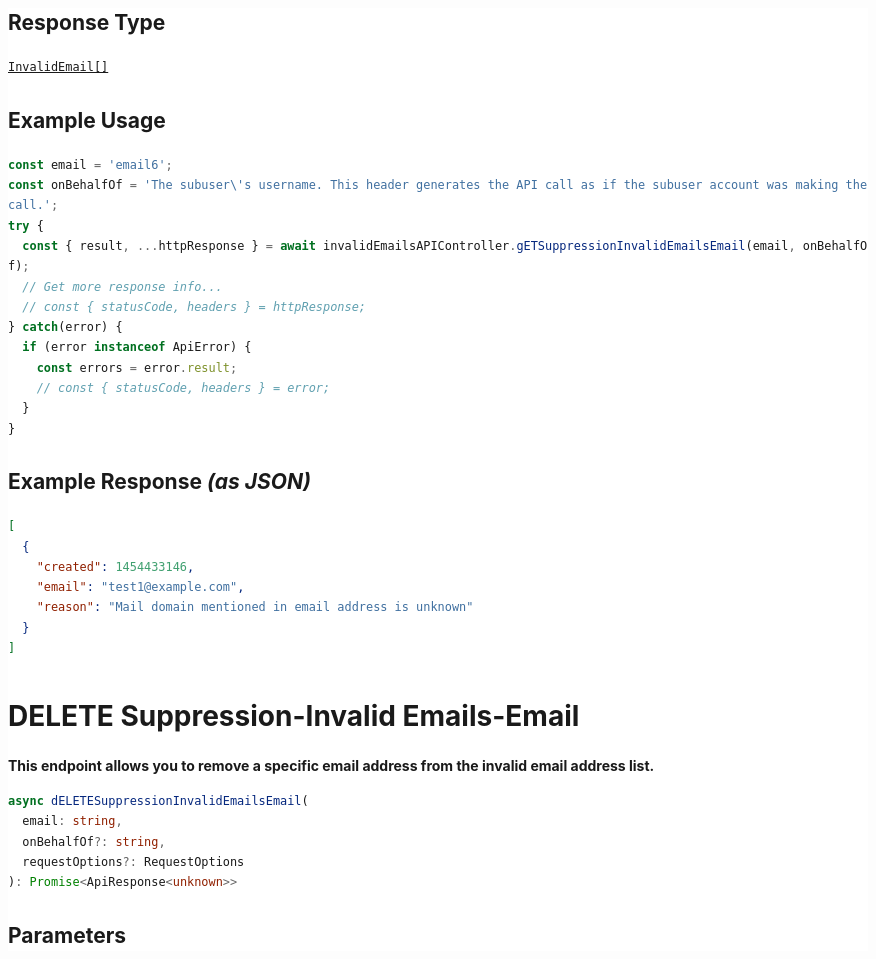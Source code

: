 ## Response Type

[`InvalidEmail[]`](../../doc/models/invalid-email.md)

## Example Usage

```ts
const email = 'email6';
const onBehalfOf = 'The subuser\'s username. This header generates the API call as if the subuser account was making the call.';
try {
  const { result, ...httpResponse } = await invalidEmailsAPIController.gETSuppressionInvalidEmailsEmail(email, onBehalfOf);
  // Get more response info...
  // const { statusCode, headers } = httpResponse;
} catch(error) {
  if (error instanceof ApiError) {
    const errors = error.result;
    // const { statusCode, headers } = error;
  }
}
```

## Example Response *(as JSON)*

```json
[
  {
    "created": 1454433146,
    "email": "test1@example.com",
    "reason": "Mail domain mentioned in email address is unknown"
  }
]
```


# DELETE Suppression-Invalid Emails-Email

**This endpoint allows you to remove a specific email address from the invalid email address list.**

```ts
async dELETESuppressionInvalidEmailsEmail(
  email: string,
  onBehalfOf?: string,
  requestOptions?: RequestOptions
): Promise<ApiResponse<unknown>>
```

## Parameters
